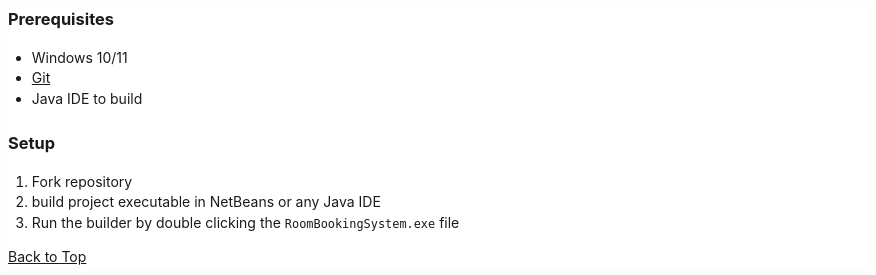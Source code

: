 

### Prerequisites

-   Windows 10/11
-   [Git](https://git-scm.com/download/win)
-   Java IDE to build

### Setup

1. Fork repository
2. build project executable in NetBeans or any Java IDE 
4. Run the builder by double clicking the `RoomBookingSystem.exe` file



<a href=#top>Back to Top</a></p>
